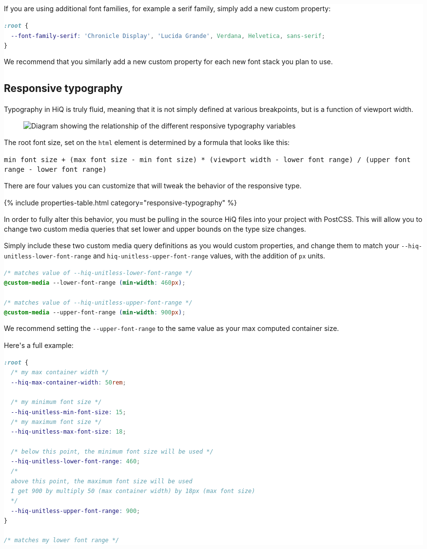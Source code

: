 If you are using additional font families, for example a serif family, simply add a new custom property:

```css
:root {
  --font-family-serif: 'Chronicle Display', 'Lucida Grande', Verdana, Helvetica, sans-serif;
}
```

We recommend that you similarly add a new custom property for each new font stack you plan to use.

## Responsive typography

Typography in HiQ is truly fluid, meaning that it is not simply defined at various breakpoints, but is a function of viewport width.

<figure>
    <img src="{{ site.baseurl }}/assets/img/diagrams/responsive-typography.svg" alt="Diagram showing the relationship of the different responsive typography variables" />
</figure>

The root font size, set on the `html` element is determined by a formula that looks like this:

<samp>min font size + (max font size - min font size) * (viewport width - lower font range) / (upper font range - lower font range)</samp>

There are four values you can customize that will tweak the behavior of the responsive type.

{% include properties-table.html category="responsive-typography" %}

In order to fully alter this behavior, you must be pulling in the source HiQ files into your project with PostCSS. This will allow you to change two custom media queries that set lower and upper bounds on the type size changes.

Simply include these two custom media query definitions as you would custom properties, and change them to match your `--hiq-unitless-lower-font-range` and `hiq-unitless-upper-font-range` values, with the addition of `px` units.

```css
/* matches value of --hiq-unitless-lower-font-range */
@custom-media --lower-font-range (min-width: 460px);

/* matches value of --hiq-unitless-upper-font-range */
@custom-media --upper-font-range (min-width: 900px);
```

We recommend setting the `--upper-font-range` to the same value as your max computed container size.

Here's a full example:

```css
:root {
  /* my max container width */
  --hiq-max-container-width: 50rem;
  
  /* my minimum font size */
  --hiq-unitless-min-font-size: 15;
  /* my maximum font size */
  --hiq-unitless-max-font-size: 18;
  
  /* below this point, the minimum font size will be used */
  --hiq-unitless-lower-font-range: 460;
  /* 
  above this point, the maximum font size will be used
  I get 900 by multiply 50 (max container width) by 18px (max font size) 
  */
  --hiq-unitless-upper-font-range: 900;
}

/* matches my lower font range */
```